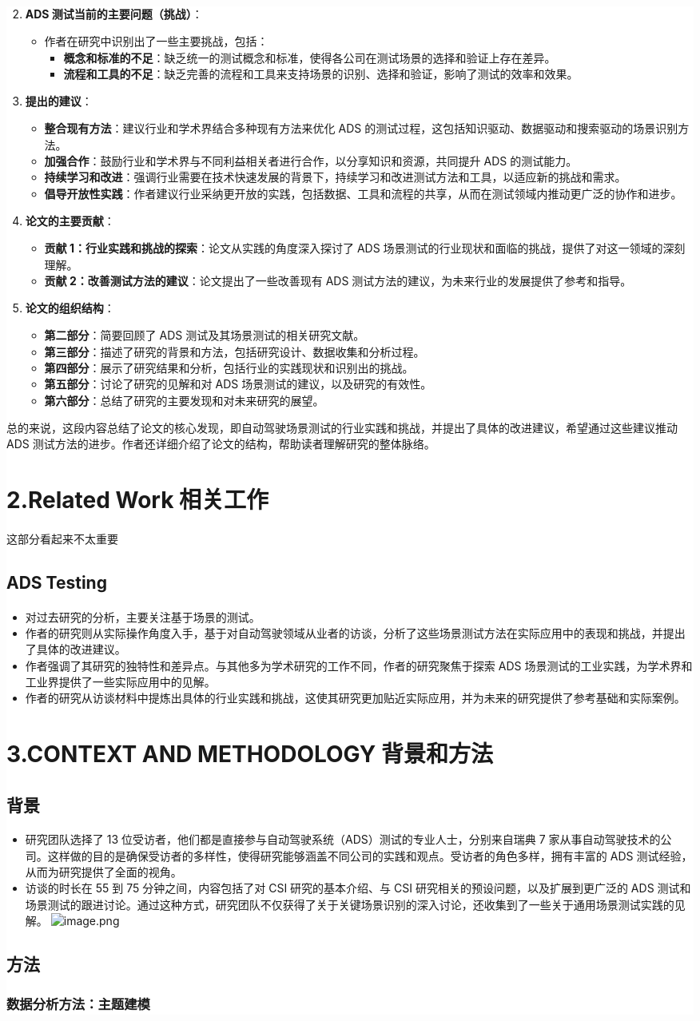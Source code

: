 2. **ADS 测试当前的主要问题（挑战）**：
   - 作者在研究中识别出了一些主要挑战，包括：
     - **概念和标准的不足**：缺乏统一的测试概念和标准，使得各公司在测试场景的选择和验证上存在差异。
     - **流程和工具的不足**：缺乏完善的流程和工具来支持场景的识别、选择和验证，影响了测试的效率和效果。

3. **提出的建议**：
   - **整合现有方法**：建议行业和学术界结合多种现有方法来优化 ADS 的测试过程，这包括知识驱动、数据驱动和搜索驱动的场景识别方法。
   - **加强合作**：鼓励行业和学术界与不同利益相关者进行合作，以分享知识和资源，共同提升 ADS 的测试能力。
   - **持续学习和改进**：强调行业需要在技术快速发展的背景下，持续学习和改进测试方法和工具，以适应新的挑战和需求。
   - **倡导开放性实践**：作者建议行业采纳更开放的实践，包括数据、工具和流程的共享，从而在测试领域内推动更广泛的协作和进步。

4. **论文的主要贡献**：
   - **贡献 1：行业实践和挑战的探索**：论文从实践的角度深入探讨了 ADS 场景测试的行业现状和面临的挑战，提供了对这一领域的深刻理解。
   - **贡献 2：改善测试方法的建议**：论文提出了一些改善现有 ADS 测试方法的建议，为未来行业的发展提供了参考和指导。

5. **论文的组织结构**：
   - **第二部分**：简要回顾了 ADS 测试及其场景测试的相关研究文献。
   - **第三部分**：描述了研究的背景和方法，包括研究设计、数据收集和分析过程。
   - **第四部分**：展示了研究结果和分析，包括行业的实践现状和识别出的挑战。
   - **第五部分**：讨论了研究的见解和对 ADS 场景测试的建议，以及研究的有效性。
   - **第六部分**：总结了研究的主要发现和对未来研究的展望。

总的来说，这段内容总结了论文的核心发现，即自动驾驶场景测试的行业实践和挑战，并提出了具体的改进建议，希望通过这些建议推动 ADS 测试方法的进步。作者还详细介绍了论文的结构，帮助读者理解研究的整体脉络。

# 2.Related Work 相关工作

这部分看起来不太重要

## ADS Testing

- 对过去研究的分析，主要关注基于场景的测试。
- 作者的研究则从实际操作角度入手，基于对自动驾驶领域从业者的访谈，分析了这些场景测试方法在实际应用中的表现和挑战，并提出了具体的改进建议。
- 作者强调了其研究的独特性和差异点。与其他多为学术研究的工作不同，作者的研究聚焦于探索 ADS 场景测试的工业实践，为学术界和工业界提供了一些实际应用中的见解。
- 作者的研究从访谈材料中提炼出具体的行业实践和挑战，这使其研究更加贴近实际应用，并为未来的研究提供了参考基础和实际案例。

# 3.CONTEXT AND METHODOLOGY 背景和方法

## 背景

- 研究团队选择了 13 位受访者，他们都是直接参与自动驾驶系统（ADS）测试的专业人士，分别来自瑞典 7 家从事自动驾驶技术的公司。这样做的目的是确保受访者的多样性，使得研究能够涵盖不同公司的实践和观点。受访者的角色多样，拥有丰富的 ADS 测试经验，从而为研究提供了全面的视角。
- 访谈的时长在 55 到 75 分钟之间，内容包括了对 CSI 研究的基本介绍、与 CSI 研究相关的预设问题，以及扩展到更广泛的 ADS 测试和场景测试的跟进讨论。通过这种方式，研究团队不仅获得了关于关键场景识别的深入讨论，还收集到了一些关于通用场景测试实践的见解。
![image.png](https://raw.githubusercontent.com/MarchPhantasia/pic/main/hexoblog/20241010094306.png)

## 方法

### 数据分析方法：主题建模

